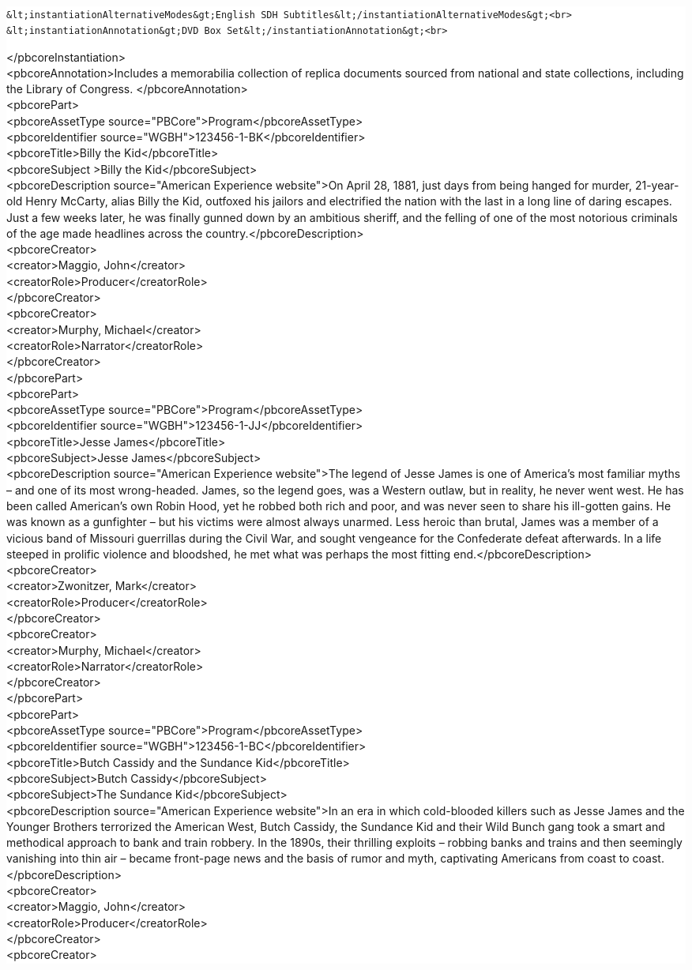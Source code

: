     &lt;instantiationAlternativeModes&gt;English SDH Subtitles&lt;/instantiationAlternativeModes&gt;<br>
    &lt;instantiationAnnotation&gt;DVD Box Set&lt;/instantiationAnnotation&gt;<br>
  &lt;/pbcoreInstantiation&gt;<br>
  &lt;pbcoreAnnotation&gt;Includes a memorabilia collection of replica documents sourced from national and state collections, including the Library of Congress. &lt;/pbcoreAnnotation&gt;<br>
  &lt;pbcorePart&gt;<br>
    &lt;pbcoreAssetType source=&quot;PBCore&quot;&gt;Program&lt;/pbcoreAssetType&gt;<br>
    &lt;pbcoreIdentifier source=&quot;WGBH&quot;&gt;123456-1-BK&lt;/pbcoreIdentifier&gt;<br>
    &lt;pbcoreTitle&gt;Billy the Kid&lt;/pbcoreTitle&gt;<br>
    &lt;pbcoreSubject &gt;Billy the Kid&lt;/pbcoreSubject&gt;<br>
    &lt;pbcoreDescription source=&quot;American Experience website&quot;&gt;On April 28, 1881, just days from being hanged for murder, 21-year-old Henry McCarty, alias Billy the Kid, outfoxed his jailors and electrified the nation with the last in a long line of daring escapes. Just a few weeks later, he was finally gunned down by an ambitious sheriff, and the felling of one of the most notorious criminals of the age made headlines across the country.&lt;/pbcoreDescription&gt;<br>
    &lt;pbcoreCreator&gt;<br>
       &lt;creator&gt;Maggio, John&lt;/creator&gt;<br>
       &lt;creatorRole&gt;Producer&lt;/creatorRole&gt;<br>
    &lt;/pbcoreCreator&gt;<br>
    &lt;pbcoreCreator&gt;<br>
       &lt;creator&gt;Murphy, Michael&lt;/creator&gt;<br>
       &lt;creatorRole&gt;Narrator&lt;/creatorRole&gt;<br>
    &lt;/pbcoreCreator&gt;<br>
  &lt;/pbcorePart&gt;<br>
  &lt;pbcorePart&gt;<br>
    &lt;pbcoreAssetType source=&quot;PBCore&quot;&gt;Program&lt;/pbcoreAssetType&gt;<br>
    &lt;pbcoreIdentifier source=&quot;WGBH&quot;&gt;123456-1-JJ&lt;/pbcoreIdentifier&gt;<br>
    &lt;pbcoreTitle&gt;Jesse James&lt;/pbcoreTitle&gt;<br>
    &lt;pbcoreSubject&gt;Jesse James&lt;/pbcoreSubject&gt;<br>
    &lt;pbcoreDescription source=&quot;American Experience website&quot;&gt;The legend of Jesse James is one of America&rsquo;s most familiar myths &ndash; and one of its most wrong-headed. James, so the legend goes, was a Western outlaw, but in reality, he never went west. He has been called American&rsquo;s own Robin Hood, yet he robbed both rich and poor, and was never seen to share his ill-gotten gains. He was known as a gunfighter &ndash; but his victims were almost always unarmed. Less heroic than brutal, James was a member of a vicious band of Missouri guerrillas during the Civil War, and sought vengeance for the Confederate defeat afterwards. In a life steeped in prolific violence and bloodshed, he met what was perhaps the most fitting end.&lt;/pbcoreDescription&gt;<br>
    &lt;pbcoreCreator&gt;<br>
       &lt;creator&gt;Zwonitzer, Mark&lt;/creator&gt;<br>
       &lt;creatorRole&gt;Producer&lt;/creatorRole&gt;<br>
    &lt;/pbcoreCreator&gt;<br>
    &lt;pbcoreCreator&gt;<br>
       &lt;creator&gt;Murphy, Michael&lt;/creator&gt;<br>
       &lt;creatorRole&gt;Narrator&lt;/creatorRole&gt;<br>
    &lt;/pbcoreCreator&gt;<br>
  &lt;/pbcorePart&gt;<br>
  &lt;pbcorePart&gt;<br>
    &lt;pbcoreAssetType source=&quot;PBCore&quot;&gt;Program&lt;/pbcoreAssetType&gt;<br>
    &lt;pbcoreIdentifier source=&quot;WGBH&quot;&gt;123456-1-BC&lt;/pbcoreIdentifier&gt;<br>
    &lt;pbcoreTitle&gt;Butch Cassidy and the Sundance Kid&lt;/pbcoreTitle&gt;<br>
    &lt;pbcoreSubject&gt;Butch Cassidy&lt;/pbcoreSubject&gt;<br>
    &lt;pbcoreSubject&gt;The Sundance Kid&lt;/pbcoreSubject&gt;<br>
    &lt;pbcoreDescription source=&quot;American Experience website&quot;&gt;In an era in which cold-blooded killers such as Jesse James and the Younger Brothers terrorized the American West, Butch Cassidy, the Sundance Kid and their Wild Bunch gang took a smart and methodical approach to bank and train robbery. In the 1890s, their thrilling exploits &ndash; robbing banks and trains and then seemingly vanishing into thin air &ndash; became front-page news and the basis of rumor and myth, captivating Americans from coast to coast.&lt;/pbcoreDescription&gt;<br>
    &lt;pbcoreCreator&gt;<br>
       &lt;creator&gt;Maggio, John&lt;/creator&gt;<br>
       &lt;creatorRole&gt;Producer&lt;/creatorRole&gt;<br>
    &lt;/pbcoreCreator&gt;<br>
    &lt;pbcoreCreator&gt;<br>